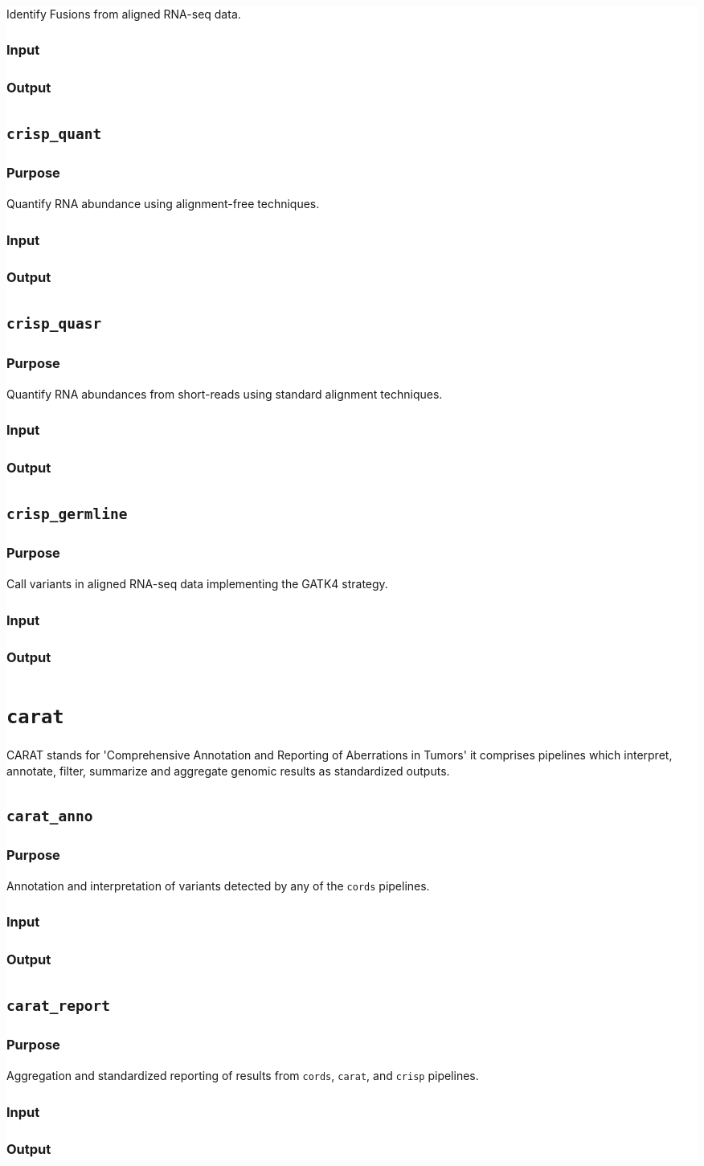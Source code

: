 Identify Fusions from aligned RNA-seq data.

### Input
### Output

## `crisp_quant`
### Purpose

Quantify RNA abundance using alignment-free techniques.

### Input
### Output

## `crisp_quasr`
### Purpose

Quantify RNA abundances from short-reads using standard alignment techniques.

### Input
### Output

## `crisp_germline`
### Purpose

Call variants in aligned RNA-seq data implementing the GATK4 strategy.

### Input
### Output


# `carat` 

CARAT stands for 'Comprehensive Annotation and Reporting of Aberrations in Tumors' it comprises pipelines which interpret, annotate, filter, summarize and aggregate genomic results as standardized outputs.

## `carat_anno`
### Purpose

Annotation and interpretation of variants detected by any of the `cords` pipelines.

### Input
### Output

## `carat_report`
### Purpose

Aggregation and standardized reporting of results from `cords`, `carat`, and `crisp` pipelines.

### Input
### Output

